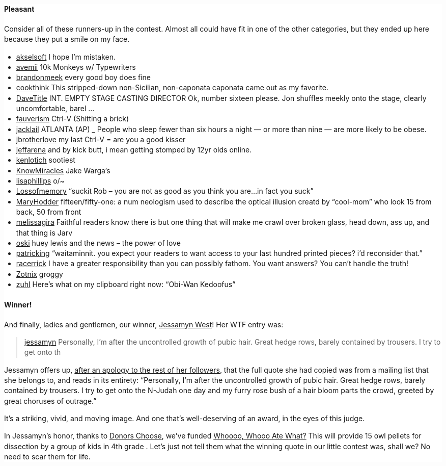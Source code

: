 #### Pleasant

Consider all of these runners-up in the contest. Almost all could have fit in one of the other categories, but they ended up here because they put a smile on my face.

- [akselsoft](http://twitter.com/akselsoft) I hope I’m mistaken.
- [avemii](http://twitter.com/avemii) 10k Monkeys w/ Typewriters
- [brandonmeek](http://twitter.com/brandonmeek) every good boy does fine
- [cookthink](http://twitter.com/cookthink) This stripped-down non-Sicilian, non-caponata caponata came out as my favorite.
- [DaveTitle](http://twitter.com/DaveTitle) INT. EMPTY STAGE CASTING DIRECTOR Ok, number sixteen please. Jon shuffles meekly onto the stage, clearly uncomfortable, barel …
- [fauverism](http://twitter.com/fauverism) Ctrl-V (Shitting a brick)
- [jacklail](http://twitter.com/jacklail) ATLANTA (AP) _ People who sleep fewer than six hours a night — or more than nine — are more likely to be obese.
- [jbrotherlove](http://twitter.com/jbrotherlove) my last Ctrl-V = are you a good kisser
- [jeffarena](http://twitter.com/jeffarena) and by kick butt, i mean getting stomped by 12yr olds online.
- [kenlotich](http://twitter.com/kenlotich) sootiest
- [KnowMiracles](http://twitter.com/KnowMiracles) Jake Warga’s
- [lisaphillips](http://twitter.com/lisaphillips) o/~
- [Lossofmemory](http://twitter.com/Lossofmemory) “suckit Rob – you are not as good as you think you are…in fact you suck”
- [MaryHodder](http://twitter.com/MaryHodder) fifteen/fifty-one: a num neologism used to describe the optical illusion creatd by “cool-mom” who look 15 from back, 50 from front
- [melissagira](http://twitter.com/melissagira) Faithful readers know there is but one thing that will make me crawl over broken glass, head down, ass up, and that thing is Jarv
- [oski](http://twitter.com/oski) huey lewis and the news – the power of love
- [patricking](http://twitter.com/patricking) “waitaminnit. you expect your readers to want access to your last hundred printed pieces? i’d reconsider that.”
- [racerrick](http://twitter.com/racerrick) I have a greater responsibility than you can possibly fathom. You want answers? You can’t handle the truth!
- [Zotnix](http://twitter.com/Zotnix) groggy
- [zuhl](http://twitter.com/zuhl) Here’s what on my clipboard right now: “Obi-Wan Kedoofus”

#### Winner!

And finally, ladies and gentlemen, our winner, [Jessamyn West](http://librarian.net/)! Her WTF entry was:

> [jessamyn](http://twitter.com/jessamyn/statuses/805645421n) Personally, I’m after the uncontrolled growth of pubic hair. Great hedge rows, barely contained by trousers. I try to get onto th

Jessamyn offers up, [after an apology to the rest of her followers](http://twitter.com/jessamyn/statuses/805645914), that the full quote she had copied was from a mailing list that she belongs to, and reads in its entirety: “Personally, I’m after the uncontrolled growth of pubic hair. Great hedge rows, barely contained by trousers. I try to get onto the N-Judah one day and my furry rose bush of a hair bloom parts the crowd, greeted by great choruses of outrage.”

It’s a striking, vivid, and moving image. And one that’s well-deserving of an award, in the eyes of this judge.

In Jessamyn’s honor, thanks to [Donors Choose](http://www.donorschoose.org/), we’ve funded [Whoooo, Whooo Ate What?](http://www.donorschoose.org/donors/proposal.html?id=182646) This will provide 15 owl pellets for dissection by a group of kids in 4th grade . Let’s just not tell them what the winning quote in our little contest was, shall we? No need to scar them for life.
